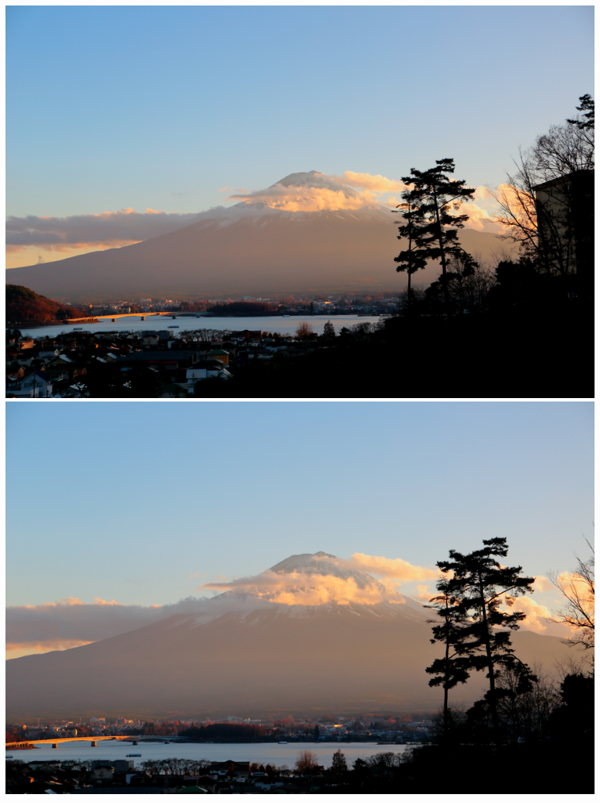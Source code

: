 <a href="20231202_010.JPG" data-lightbox="abc"><img src="20231202_010.JPG" alt="サンプル画像" width="900" /></a>
<a href="20231202_011.JPG" data-lightbox="abc"><img src="20231202_011.JPG" alt="サンプル画像" width="900" /></a>